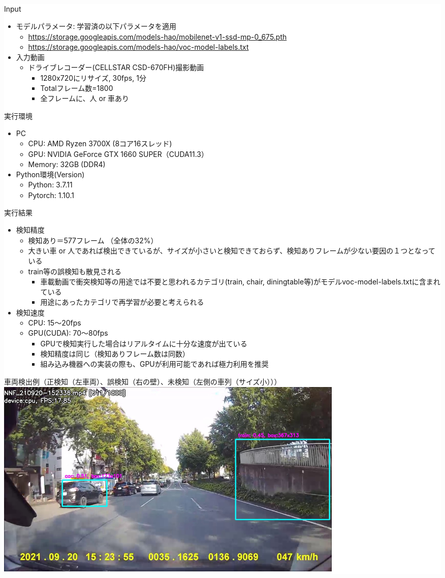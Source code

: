 <div style="page-break-before:always"></div>

Input
- モデルパラメータ: 学習済の以下パラメータを適用
  - https://storage.googleapis.com/models-hao/mobilenet-v1-ssd-mp-0_675.pth
  - https://storage.googleapis.com/models-hao/voc-model-labels.txt
- 入力動画
  - ドライブレコーダー(CELLSTAR CSD-670FH)撮影動画 
    - 1280x720にリサイズ, 30fps, 1分
    - Totalフレーム数=1800
    - 全フレームに、人 or 車あり

実行環境
- PC
  - CPU: AMD Ryzen 3700X (8コア16スレッド)
  - GPU: NVIDIA GeForce GTX 1660 SUPER（CUDA11.3）
  - Memory: 32GB (DDR4)
- Python環境(Version)
  - Python: 3.7.11
  - Pytorch: 1.10.1

<div style="page-break-before:always"></div>

実行結果
- 検知精度
  - 検知あり＝577フレーム （全体の32%）
  - 大きい車 or 人であれば検出できているが、サイズが小さいと検知できておらず、検知ありフレームが少ない要因の１つとなっている
  - train等の誤検知も散見される
    - 車載動画で衝突検知等の用途では不要と思われるカテゴリ(train, chair, diningtable等)がモデルvoc-model-labels.txtに含まれている
    - 用途にあったカテゴリで再学習が必要と考えられる
- 検知速度
  - CPU: 15～20fps
  - GPU(CUDA): 70～80fps
    - GPUで検知実行した場合はリアルタイムに十分な速度が出ている
    - 検知精度は同じ（検知ありフレーム数は同数）
    - 組み込み機器への実装の際も、GPUが利用可能であれば極力利用を推奨

車両検出例（正検知（左車両）、誤検知（右の壁）、未検知（左側の車列（サイズ小））） <br/>
<img src="work_section6/output_cpu/F611.jpg" width="75%" />
